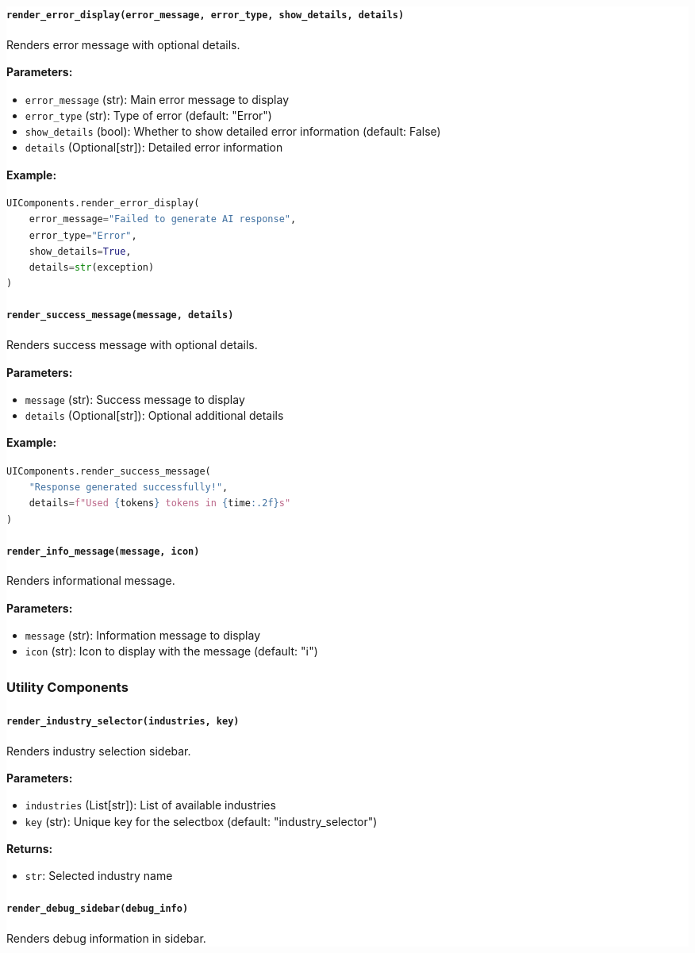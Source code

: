 #### `render_error_display(error_message, error_type, show_details, details)`
Renders error message with optional details.

**Parameters:**
- `error_message` (str): Main error message to display
- `error_type` (str): Type of error (default: "Error")
- `show_details` (bool): Whether to show detailed error information (default: False)
- `details` (Optional[str]): Detailed error information

**Example:**
```python
UIComponents.render_error_display(
    error_message="Failed to generate AI response",
    error_type="Error",
    show_details=True,
    details=str(exception)
)
```

#### `render_success_message(message, details)`
Renders success message with optional details.

**Parameters:**
- `message` (str): Success message to display
- `details` (Optional[str]): Optional additional details

**Example:**
```python
UIComponents.render_success_message(
    "Response generated successfully!",
    details=f"Used {tokens} tokens in {time:.2f}s"
)
```

#### `render_info_message(message, icon)`
Renders informational message.

**Parameters:**
- `message` (str): Information message to display
- `icon` (str): Icon to display with the message (default: "ℹ️")

### Utility Components

#### `render_industry_selector(industries, key)`
Renders industry selection sidebar.

**Parameters:**
- `industries` (List[str]): List of available industries
- `key` (str): Unique key for the selectbox (default: "industry_selector")

**Returns:**
- `str`: Selected industry name

#### `render_debug_sidebar(debug_info)`
Renders debug information in sidebar.
